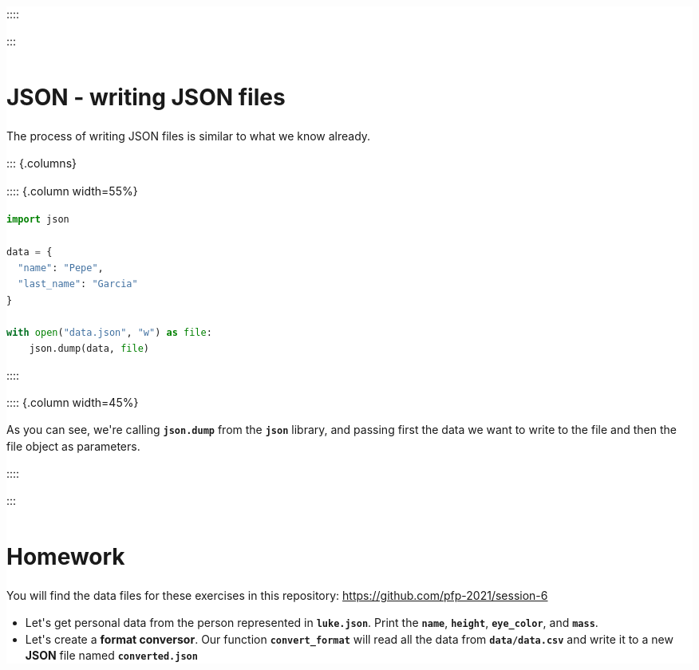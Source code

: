 ::::

:::

# JSON - writing JSON files

The process of writing JSON files is similar to what we know already.

::: {.columns}

:::: {.column width=55%}

```python
import json

data = {
  "name": "Pepe",
  "last_name": "Garcia"
}

with open("data.json", "w") as file:
    json.dump(data, file)
```

::::

:::: {.column width=45%}

As you can see, we're calling **`json.dump`** from the **`json`**
library, and passing first the data we want to write to the file and
then the file object as parameters.

::::

:::

# Homework

You will find the data files for these exercises in this repository:  https://github.com/pfp-2021/session-6

- Let's get personal data from the person represented in
  **`luke.json`**.  Print the **`name`**, **`height`**,
  **`eye_color`**, and **`mass`**.
- Let's create a **format conversor**. Our function
  **`convert_format`** will read all the data from **`data/data.csv`** and
  write it to a new **JSON** file named **`converted.json`**
